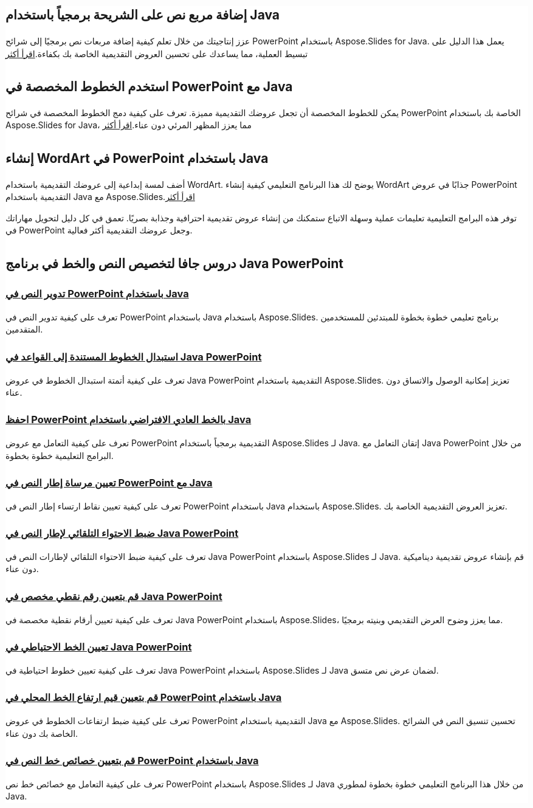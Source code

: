 ## إضافة مربع نص على الشريحة برمجياً باستخدام Java
 عزز إنتاجيتك من خلال تعلم كيفية إضافة مربعات نص برمجيًا إلى شرائح PowerPoint باستخدام Aspose.Slides for Java. يعمل هذا الدليل على تبسيط العملية، مما يساعدك على تحسين العروض التقديمية الخاصة بك بكفاءة.[اقرأ أكثر](./add-text-box-slide-programmatically-java/)

## استخدم الخطوط المخصصة في PowerPoint مع Java
يمكن للخطوط المخصصة أن تجعل عروضك التقديمية مميزة. تعرف على كيفية دمج الخطوط المخصصة في شرائح PowerPoint الخاصة بك باستخدام Aspose.Slides for Java، مما يعزز المظهر المرئي دون عناء.[اقرأ أكثر](./use-custom-fonts-powerpoint-java/)

## إنشاء WordArt في PowerPoint باستخدام Java
 أضف لمسة إبداعية إلى عروضك التقديمية باستخدام WordArt. يوضح لك هذا البرنامج التعليمي كيفية إنشاء WordArt جذابًا في عروض PowerPoint التقديمية باستخدام Java مع Aspose.Slides.[اقرأ أكثر](./create-wordart-powerpoint-java/)

توفر هذه البرامج التعليمية تعليمات عملية وسهلة الاتباع ستمكنك من إنشاء عروض تقديمية احترافية وجذابة بصريًا. تعمق في كل دليل لتحويل مهاراتك في PowerPoint وجعل عروضك التقديمية أكثر فعالية.
## دروس جافا لتخصيص النص والخط في برنامج Java PowerPoint
### [تدوير النص في PowerPoint باستخدام Java](./rotate-text-powerpoint-java/)
تعرف على كيفية تدوير النص في PowerPoint باستخدام Java باستخدام Aspose.Slides. برنامج تعليمي خطوة بخطوة للمبتدئين للمستخدمين المتقدمين.
### [استبدال الخطوط المستندة إلى القواعد في Java PowerPoint](./rule-based-fonts-replacement-java-powerpoint/)
تعرف على كيفية أتمتة استبدال الخطوط في عروض Java PowerPoint التقديمية باستخدام Aspose.Slides. تعزيز إمكانية الوصول والاتساق دون عناء.
### [احفظ PowerPoint بالخط العادي الافتراضي باستخدام Java](./save-powerpoint-default-regular-font-java/)
تعرف على كيفية التعامل مع عروض PowerPoint التقديمية برمجياً باستخدام Aspose.Slides لـ Java. إتقان التعامل مع Java PowerPoint من خلال البرامج التعليمية خطوة بخطوة.
### [تعيين مرساة إطار النص في PowerPoint مع Java](./set-anchor-text-frame-powerpoint-java/)
تعرف على كيفية تعيين نقاط ارتساء إطار النص في PowerPoint باستخدام Java باستخدام Aspose.Slides. تعزيز العروض التقديمية الخاصة بك.
### [ضبط الاحتواء التلقائي لإطار النص في Java PowerPoint](./set-autofit-text-frame-java-powerpoint/)
تعرف على كيفية ضبط الاحتواء التلقائي لإطارات النص في Java PowerPoint باستخدام Aspose.Slides لـ Java. قم بإنشاء عروض تقديمية ديناميكية دون عناء.
### [قم بتعيين رقم نقطي مخصص في Java PowerPoint](./set-custom-bullets-number-java-powerpoint/)
تعرف على كيفية تعيين أرقام نقطية مخصصة في Java PowerPoint باستخدام Aspose.Slides، مما يعزز وضوح العرض التقديمي وبنيته برمجيًا.
### [تعيين الخط الاحتياطي في Java PowerPoint](./set-font-fallback-java-powerpoint/)
تعرف على كيفية تعيين خطوط احتياطية في Java PowerPoint باستخدام Aspose.Slides لـ Java لضمان عرض نص متسق.
### [قم بتعيين قيم ارتفاع الخط المحلي في PowerPoint باستخدام Java](./set-local-font-height-values-powerpoint-java/)
تعرف على كيفية ضبط ارتفاعات الخطوط في عروض PowerPoint التقديمية باستخدام Java مع Aspose.Slides. تحسين تنسيق النص في الشرائح الخاصة بك دون عناء.
### [قم بتعيين خصائص خط النص في PowerPoint باستخدام Java](./set-text-font-properties-powerpoint-java/)
تعرف على كيفية التعامل مع خصائص خط نص PowerPoint باستخدام Aspose.Slides لـ Java من خلال هذا البرنامج التعليمي خطوة بخطوة لمطوري Java.